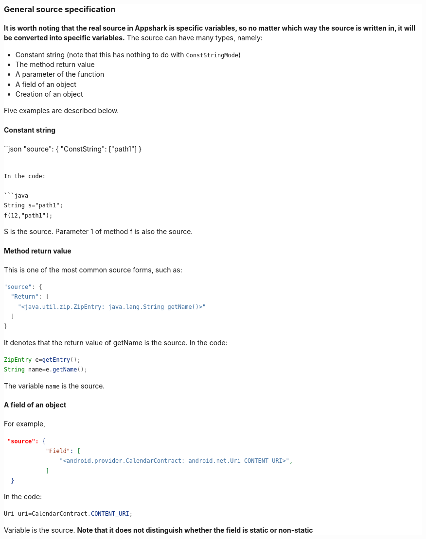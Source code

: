 ### General source specification
**It is worth noting that the real source in Appshark is specific variables, so no matter which way the source is written in, it will be converted into specific variables.**
The source can have many types, namely:

- Constant string (note that this has nothing to do with `ConstStringMode`)
- The method return value
- A parameter of the function
- A field of an object
- Creation of an object


Five examples are described below.

#### Constant string

``json
"source": {
"ConstString": ["path1"]
}
```

In the code:

```java
String s="path1";
f(12,"path1");
```

S is the source.
Parameter 1 of method f is also the source.

#### Method return value

This is one of the most common source forms, such as:

```java
"source": {
  "Return": [
    "<java.util.zip.ZipEntry: java.lang.String getName()>"
  ]
}
```
It denotes that the return value of getName is the source.
In the code:
```java
ZipEntry e=getEntry();
String name=e.getName();
```
The variable `name` is the source.

#### A field of an object
For example,
```json
 "source": {
            "Field": [
                "<android.provider.CalendarContract: android.net.Uri CONTENT_URI>",
            ]
  }
```
In the code:
```java
Uri uri=CalendarContract.CONTENT_URI;
```
Variable is the source.
**Note that it does not distinguish whether the field is static or non-static**
